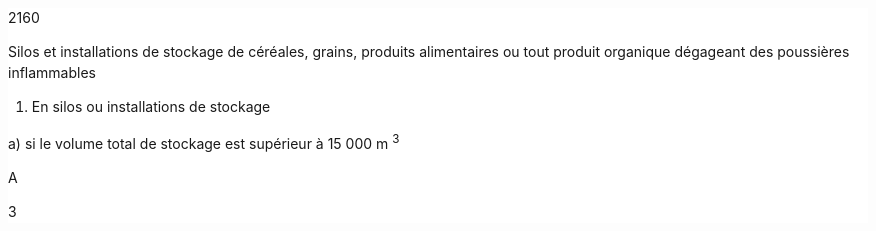 2160

</td>
        <td width="340" valign="top">

Silos et installations de stockage de céréales, grains, produits alimentaires ou tout produit organique dégageant des
poussières inflammables

</td>
        <td width="38" valign="top">

</td>
        <td valign="top" width="35">

</td>
        <td valign="top" width="129">
        </td><td valign="top" width="31">

</td>
      </tr>
      <tr>
        <td width="340" valign="top">

1. En silos ou installations de stockage

</td>
        <td valign="top" width="38">

</td>
        <td valign="top" width="35">

</td>
        <td width="129" valign="top">
        </td><td valign="top" width="31">

</td>
      </tr>
      <tr>
        <td valign="top" width="340">

a) si le volume total de stockage est supérieur à 15 000 m
            <sup>3</sup>

</td>
        <td width="38" valign="top">

A

</td>
        <td valign="top" width="35">

3

</td>
        <td width="129" valign="top">
        </td><td valign="top" width="31">

</td>
      </tr>
      <tr>
        <td valign="top" width="340">
